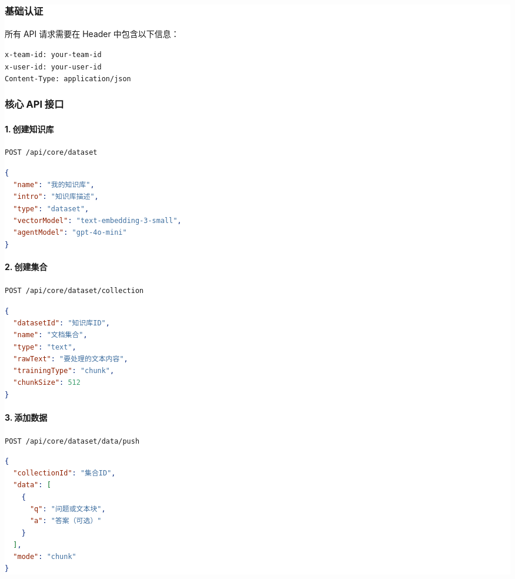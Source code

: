 ### 基础认证

所有 API 请求需要在 Header 中包含以下信息：

```
x-team-id: your-team-id
x-user-id: your-user-id
Content-Type: application/json
```

### 核心 API 接口

#### 1. 创建知识库

```bash
POST /api/core/dataset
```

```json
{
  "name": "我的知识库",
  "intro": "知识库描述",
  "type": "dataset",
  "vectorModel": "text-embedding-3-small",
  "agentModel": "gpt-4o-mini"
}
```

#### 2. 创建集合

```bash
POST /api/core/dataset/collection
```

```json
{
  "datasetId": "知识库ID",
  "name": "文档集合",
  "type": "text",
  "rawText": "要处理的文本内容",
  "trainingType": "chunk",
  "chunkSize": 512
}
```

#### 3. 添加数据

```bash
POST /api/core/dataset/data/push
```

```json
{
  "collectionId": "集合ID",
  "data": [
    {
      "q": "问题或文本块",
      "a": "答案（可选）"
    }
  ],
  "mode": "chunk"
}
```
